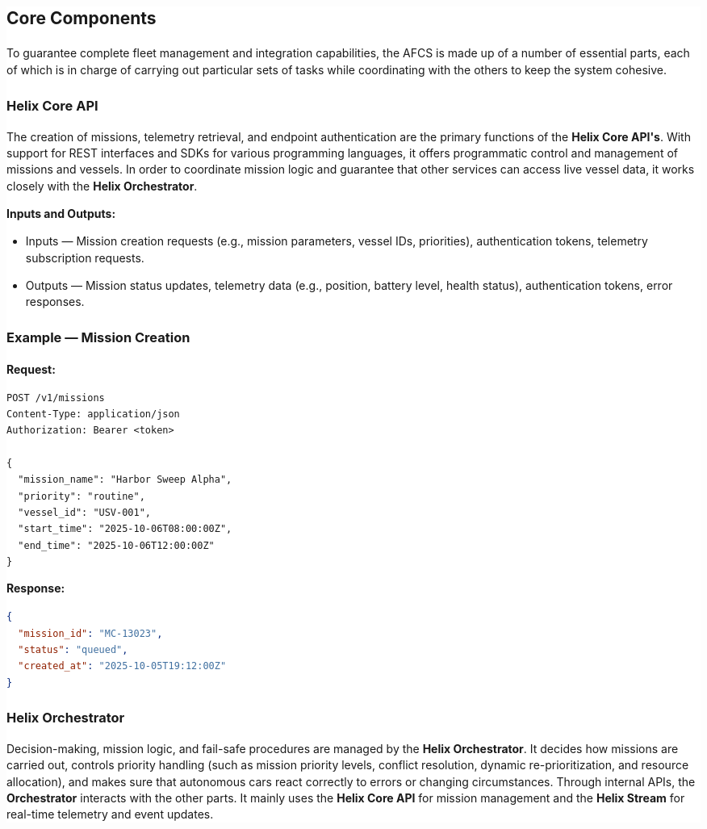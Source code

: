## Core Components

To guarantee complete fleet management and integration capabilities, the AFCS is made up of a number of essential parts, each of which is in charge of carrying out particular sets of tasks while coordinating with the others to keep the system cohesive.

### Helix Core API

The creation of missions, telemetry retrieval, and endpoint authentication are the primary functions of the **Helix Core API's**. With support for REST interfaces and SDKs for various programming languages, it offers programmatic control and management of missions and vessels. In order to coordinate mission logic and guarantee that other services can access live vessel data, it works closely with the **Helix Orchestrator**.

**Inputs and Outputs:**

- Inputs — Mission creation requests (e.g., mission parameters, vessel IDs, priorities), authentication tokens, telemetry subscription requests.

- Outputs — Mission status updates, telemetry data (e.g., position, battery level, health status), authentication tokens, error responses.

### Example — Mission Creation

**Request:**

```http
POST /v1/missions
Content-Type: application/json
Authorization: Bearer <token>

{
  "mission_name": "Harbor Sweep Alpha",
  "priority": "routine",
  "vessel_id": "USV-001",
  "start_time": "2025-10-06T08:00:00Z",
  "end_time": "2025-10-06T12:00:00Z"
}
```

**Response:**

```json
{
  "mission_id": "MC-13023",
  "status": "queued",
  "created_at": "2025-10-05T19:12:00Z"
}
```

### Helix Orchestrator

Decision-making, mission logic, and fail-safe procedures are managed by the **Helix Orchestrator**. It decides how missions are carried out, controls priority handling (such as mission priority levels, conflict resolution, dynamic re-prioritization, and resource allocation), and makes sure that autonomous cars react correctly to errors or changing circumstances. Through internal APIs, the **Orchestrator** interacts with the other parts. It mainly uses the **Helix Core API** for mission management and the **Helix Stream** for real-time telemetry and event updates.
